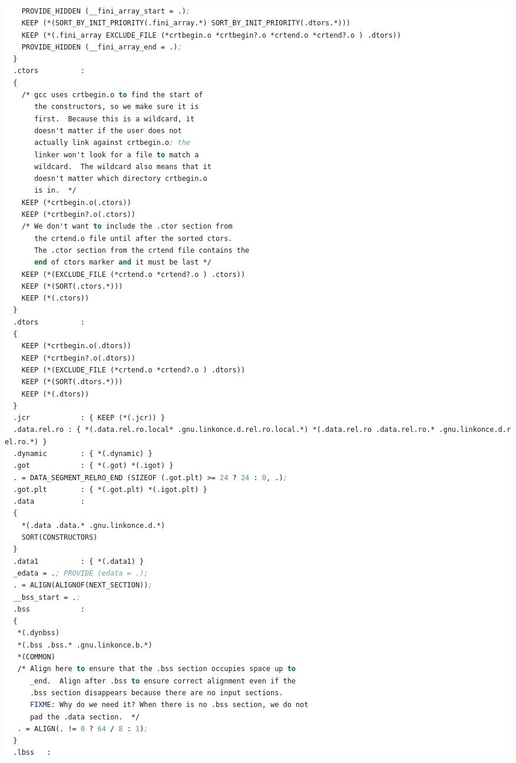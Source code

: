 ```llvm
    PROVIDE_HIDDEN (__fini_array_start = .);
    KEEP (*(SORT_BY_INIT_PRIORITY(.fini_array.*) SORT_BY_INIT_PRIORITY(.dtors.*)))
    KEEP (*(.fini_array EXCLUDE_FILE (*crtbegin.o *crtbegin?.o *crtend.o *crtend?.o ) .dtors))
    PROVIDE_HIDDEN (__fini_array_end = .);
  }
  .ctors          :
  {
    /* gcc uses crtbegin.o to find the start of
       the constructors, so we make sure it is
       first.  Because this is a wildcard, it
       doesn't matter if the user does not
       actually link against crtbegin.o; the
       linker won't look for a file to match a
       wildcard.  The wildcard also means that it
       doesn't matter which directory crtbegin.o
       is in.  */
    KEEP (*crtbegin.o(.ctors))
    KEEP (*crtbegin?.o(.ctors))
    /* We don't want to include the .ctor section from
       the crtend.o file until after the sorted ctors.
       The .ctor section from the crtend file contains the
       end of ctors marker and it must be last */
    KEEP (*(EXCLUDE_FILE (*crtend.o *crtend?.o ) .ctors))
    KEEP (*(SORT(.ctors.*)))
    KEEP (*(.ctors))
  }
  .dtors          :
  {
    KEEP (*crtbegin.o(.dtors))
    KEEP (*crtbegin?.o(.dtors))
    KEEP (*(EXCLUDE_FILE (*crtend.o *crtend?.o ) .dtors))
    KEEP (*(SORT(.dtors.*)))
    KEEP (*(.dtors))
  }
  .jcr            : { KEEP (*(.jcr)) }
  .data.rel.ro : { *(.data.rel.ro.local* .gnu.linkonce.d.rel.ro.local.*) *(.data.rel.ro .data.rel.ro.* .gnu.linkonce.d.rel.ro.*) }
  .dynamic        : { *(.dynamic) }
  .got            : { *(.got) *(.igot) }
  . = DATA_SEGMENT_RELRO_END (SIZEOF (.got.plt) >= 24 ? 24 : 0, .);
  .got.plt        : { *(.got.plt) *(.igot.plt) }
  .data           :
  {
    *(.data .data.* .gnu.linkonce.d.*)
    SORT(CONSTRUCTORS)
  }
  .data1          : { *(.data1) }
  _edata = .; PROVIDE (edata = .);
  . = ALIGN(ALIGNOF(NEXT_SECTION));
  __bss_start = .;
  .bss            :
  {
   *(.dynbss)
   *(.bss .bss.* .gnu.linkonce.b.*)
   *(COMMON)
   /* Align here to ensure that the .bss section occupies space up to
      _end.  Align after .bss to ensure correct alignment even if the
      .bss section disappears because there are no input sections.
      FIXME: Why do we need it? When there is no .bss section, we do not
      pad the .data section.  */
   . = ALIGN(. != 0 ? 64 / 8 : 1);
  }
  .lbss   :
```